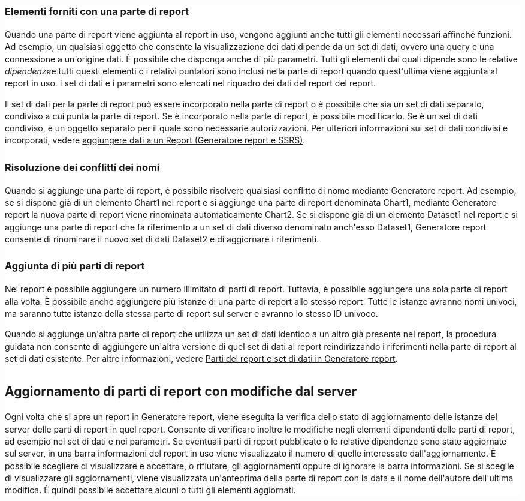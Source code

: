 ### <a name="what-comes-with-a-report-part"></a>Elementi forniti con una parte di report  
 Quando una parte di report viene aggiunta al report in uso, vengono aggiunti anche tutti gli elementi necessari affinché funzioni. Ad esempio, un qualsiasi oggetto che consente la visualizzazione dei dati dipende da un set di dati, ovvero una query e una connessione a un'origine dati. È possibile che disponga anche di più parametri. Tutti gli elementi dai quali dipende sono le relative *dipendenze*e tutti questi elementi o i relativi puntatori sono inclusi nella parte di report quando quest'ultima viene aggiunta al report in uso. I set di dati e i parametri sono elencati nel riquadro dei dati del report del report.  
  
 Il set di dati per la parte di report può essere incorporato nella parte di report o è possibile che sia un set di dati separato, condiviso a cui punta la parte di report. Se è incorporato nella parte di report, è possibile modificarlo. Se è un set di dati condiviso, è un oggetto separato per il quale sono necessarie autorizzazioni. Per ulteriori informazioni sui set di dati condivisi e incorporati, vedere [aggiungere dati a un Report &#40;Generatore report e SSRS&#41;](report-data/report-datasets-ssrs.md).  
  
### <a name="resolving-naming-conflicts"></a>Risoluzione dei conflitti dei nomi  
 Quando si aggiunge una parte di report, è possibile risolvere qualsiasi conflitto di nome mediante Generatore report. Ad esempio, se si dispone già di un elemento Chart1 nel report e si aggiunge una parte di report denominata Chart1, mediante Generatore report la nuova parte di report viene rinominata automaticamente Chart2. Se si dispone già di un elemento Dataset1 nel report e si aggiunge una parte di report che fa riferimento a un set di dati diverso denominato anch'esso Dataset1, Generatore report consente di rinominare il nuovo set di dati Dataset2 e di aggiornare i riferimenti.  
  
### <a name="adding-more-than-one-report-part"></a>Aggiunta di più parti di report  
 Nel report è possibile aggiungere un numero illimitato di parti di report. Tuttavia, è possibile aggiungere una sola parte di report alla volta. È possibile anche aggiungere più istanze di una parte di report allo stesso report. Tutte le istanze avranno nomi univoci, ma saranno tutte istanze della stessa parte di report sul server e avranno lo stesso ID univoco.  
  
 Quando si aggiunge un'altra parte di report che utilizza un set di dati identico a un altro già presente nel report, la procedura guidata non consente di aggiungere un'altra versione di quel set di dati al report reindirizzando i riferimenti nella parte di report al set di dati esistente. Per altre informazioni, vedere [Parti del report e set di dati in Generatore report](report-data/report-parts-and-datasets-in-report-builder.md).  

##  <a name="updating-report-parts-with-changes-from-the-server"></a><a name="UpdatingComponents"></a> Aggiornamento di parti di report con modifiche dal server  
 Ogni volta che si apre un report in Generatore report, viene eseguita la verifica dello stato di aggiornamento delle istanze del server delle parti di report in quel report. Consente di verificare inoltre le modifiche negli elementi dipendenti delle parti di report, ad esempio nel set di dati e nei parametri. Se eventuali parti di report pubblicate o le relative dipendenze sono state aggiornate sul server, in una barra informazioni del report in uso viene visualizzato il numero di quelle interessate dall'aggiornamento. È possibile scegliere di visualizzare e accettare, o rifiutare, gli aggiornamenti oppure di ignorare la barra informazioni. Se si sceglie di visualizzare gli aggiornamenti, viene visualizzata un'anteprima della parte di report con la data e il nome dell'autore dell'ultima modifica. È quindi possibile accettare alcuni o tutti gli elementi aggiornati.  
  